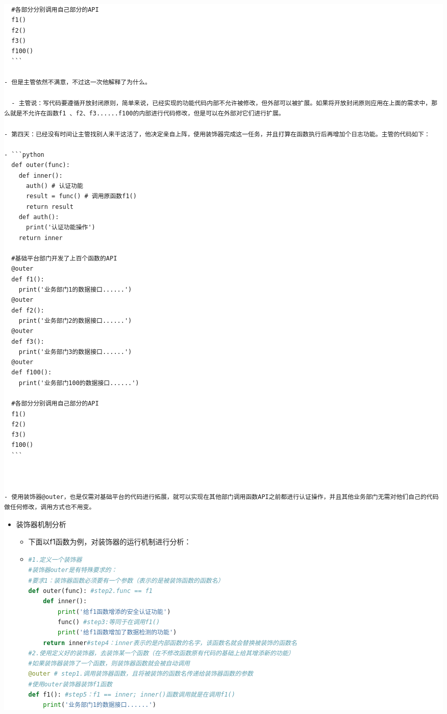       #各部分分别调用自己部分的API
      f1()
      f2()
      f3()
      f100()
      ```

    - 但是主管依然不满意，不过这一次他解释了为什么。

      - 主管说：写代码要遵循开放封闭原则，简单来说，已经实现的功能代码内部不允许被修改，但外部可以被扩展。如果将开放封闭原则应用在上面的需求中，那么就是不允许在函数f1 、f2、f3......f100的内部进行代码修改，但是可以在外部对它们进行扩展。

    - 第四天：已经没有时间让主管找别人来干这活了，他决定亲自上阵，使用装饰器完成这一任务，并且打算在函数执行后再增加个日志功能。主管的代码如下：
    
    - ```python
      def outer(func):
        def inner():
          auth() # 认证功能
          result = func() # 调用原函数f1()
          return result
        def auth():
          print('认证功能操作')
        return inner
      
      #基础平台部门开发了上百个函数的API
      @outer
      def f1():
      	print('业务部门1的数据接口......')
      @outer  
      def f2():
      	print('业务部门2的数据接口......')
      @outer
      def f3():
      	print('业务部门3的数据接口......')
      @outer
      def f100():
      	print('业务部门100的数据接口......')
        
      #各部分分别调用自己部分的API
      f1()
      f2()
      f3()
      f100()
      ```
    
    
    
    - 使用装饰器@outer，也是仅需对基础平台的代码进行拓展，就可以实现在其他部门调用函数API之前都进行认证操作，并且其他业务部门无需对他们自己的代码做任何修改，调用方式也不用变。

- 装饰器机制分析

  - 下面以f1函数为例，对装饰器的运行机制进行分析：

  - ```python
    #1.定义一个装饰器
    #装饰器outer是有特殊要求的：
    #要求1：装饰器函数必须要有一个参数（表示的是被装饰函数的函数名）
    def outer(func): #step2.func == f1
        def inner():
            print('给f1函数增添的安全认证功能')
            func() #step3:等同于在调用f1()
            print('给f1函数增加了数据检测的功能')
        return inner#step4：inner表示的是内部函数的名字，该函数名就会替换被装饰的函数名
    #2.使用定义好的装饰器，去装饰某一个函数（在不修改函数原有代码的基础上给其增添新的功能）
    #如果装饰器装饰了一个函数，则装饰器函数就会被自动调用
    @outer # step1.调用装饰器函数，且将被装饰的函数名传递给装饰器函数的参数
    #使用outer装饰器装饰f1函数
    def f1(): #step5：f1 == inner; inner()函数调用就是在调用f1()
    	print('业务部门1的数据接口......')